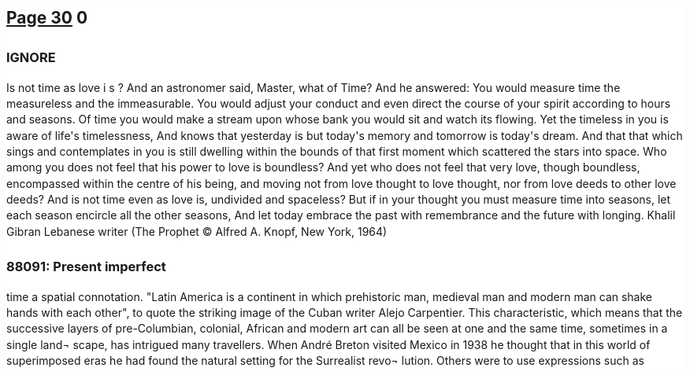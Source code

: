 ## [Page 30](088099engo.pdf#page=30) 0

### IGNORE

Is not time
as love i s ?
And an astronomer said, Master,
what of Time?
And he answered:
You would measure time the
measureless and the immeasurable.
You would adjust your conduct
and even direct the course of your
spirit according to hours and seasons.
Of time you would make a
stream upon whose bank you would
sit and watch its flowing.
Yet the timeless in you is aware
of life's timelessness,
And knows that yesterday is but
today's memory and tomorrow is
today's dream.
And that that which sings and
contemplates in you is still dwelling
within the bounds of that first
moment which scattered the stars
into space.
Who among you does not feel
that his power to love is boundless?
And yet who does not feel that
very love, though boundless,
encompassed within the centre of his
being, and moving not from love
thought to love thought, nor from
love deeds to other love deeds?
And is not time even as love is,
undivided and spaceless?
But if in your thought you must
measure time into seasons, let each
season encircle all the other seasons,
And let today embrace the past
with remembrance and the future
with longing.
Khalil Gibran
Lebanese writer
(The Prophet © Alfred A. Knopf, New York, 1964)

### 88091: Present imperfect

time a spatial connotation. "Latin America is a
continent in which prehistoric man, medieval
man and modern man can shake hands with each
other", to quote the striking image of the Cuban
writer Alejo Carpentier.
This characteristic, which means that the
successive layers of pre-Columbian, colonial,
African and modern art can all be seen at one
and the same time, sometimes in a single land¬
scape, has intrigued many travellers. When André
Breton visited Mexico in 1938 he thought
that in this world of superimposed eras he had
found the natural setting for the Surrealist revo¬
lution. Others were to use expressions such as